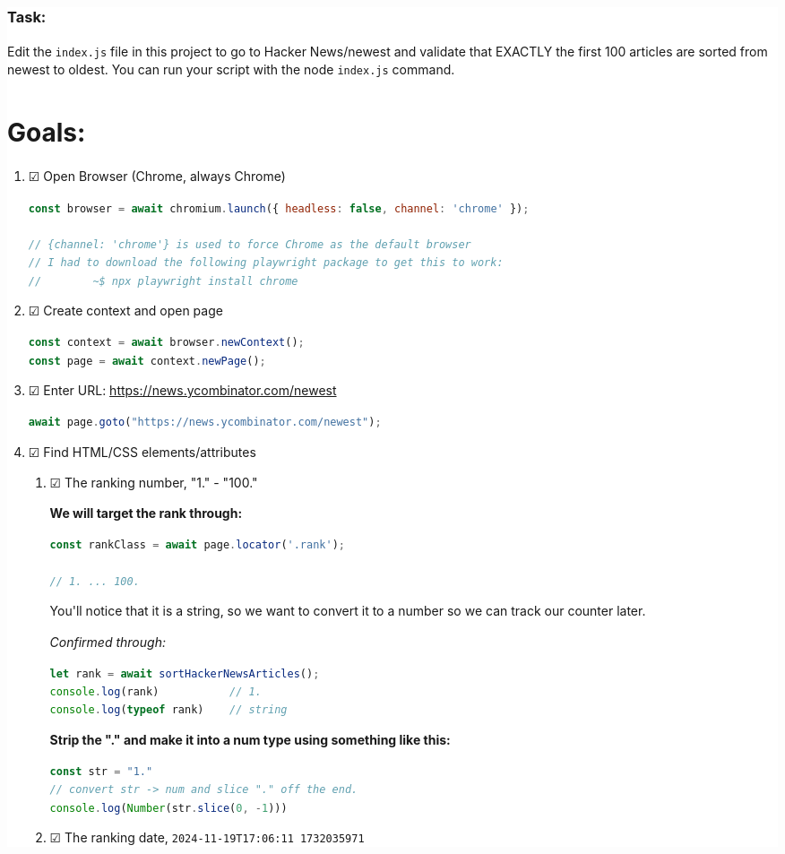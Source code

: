 ### Task: 
Edit the `index.js` file in this project to go to Hacker News/newest and validate 
that EXACTLY the first 100 articles are sorted from newest to oldest. 
You can run your script with the node `index.js` command.

# Goals:

1. ☑ Open Browser (Chrome, always Chrome) 
    ```js
    const browser = await chromium.launch({ headless: false, channel: 'chrome' });

    // {channel: 'chrome'} is used to force Chrome as the default browser
    // I had to download the following playwright package to get this to work:
    //        ~$ npx playwright install chrome
    ```
2.  ☑ Create context and open page
    ```js
    const context = await browser.newContext();
    const page = await context.newPage();
    ```
3. ☑ Enter URL: https://news.ycombinator.com/newest
    ```js
    await page.goto("https://news.ycombinator.com/newest");
    ```
4. ☑ Find HTML/CSS elements/attributes
    
    1. ☑ The ranking number, "1." - "100."
    
        __We will target the rank through:__

        ```js   
        const rankClass = await page.locator('.rank');

        // 1. ... 100.
        ```
        You'll notice that it is a string, so we want to convert it to  a number so we can track our counter later.

        _Confirmed through:_
        ```js
        let rank = await sortHackerNewsArticles();
        console.log(rank)           // 1.
        console.log(typeof rank)    // string
        ```

        __Strip the "." and make it into a num type using something like this:__
        ```js
        const str = "1."
        // convert str -> num and slice "." off the end.
        console.log(Number(str.slice(0, -1)))
        ```
    2. ☑ The ranking date, `2024-11-19T17:06:11 1732035971`
    